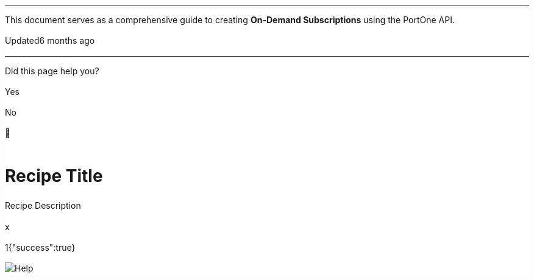 * * *

This document serves as a comprehensive guide to creating **On-Demand Subscriptions** using the PortOne API.

Updated6 months ago

* * *

Did this page help you?

Yes

No

🦉

# Recipe Title

Recipe Description

​x

```

```

1{"success":true}

![Help](https://cdn.jsdelivr.net/gh/iamport-intl/portone-devx-chatbot-widget@production/public/chat-intro1.svg)